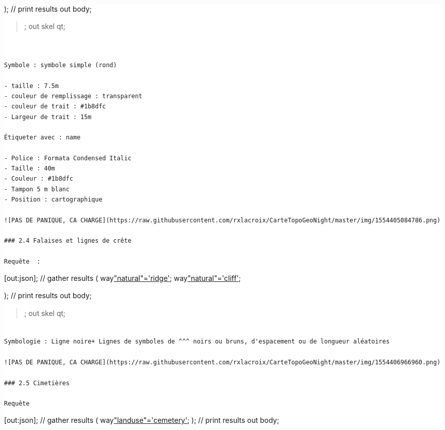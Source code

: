 );
// print results
out body;

> ;
out skel qt;
```


Symbole : symbole simple (rond)

- taille : 7.5m
- couleur de remplissage : transparent
- couleur de trait : #1b8dfc
- Largeur de trait : 15m

Étiqueter avec : name

- Police : Formata Condensed Italic
- Taille : 40m
- Couleur : #1b8dfc
- Tampon 5 m blanc
- Position : cartographique

![PAS DE PANIQUE, CA CHARGE](https://raw.githubusercontent.com/rxlacroix/CarteTopoGeoNight/master/img/1554405084786.png)

### 2.4 Falaises et lignes de crête

Requête  :

```
[out:json];
// gather results
(
way["natural"='ridge']({{bbox}});
way["natural"='cliff']({{bbox}});

);
// print results
out body;

> ;
out skel qt;
```

Symbologie : Ligne noire+ Lignes de symboles de ^^^ noirs ou bruns, d'espacement ou de longueur aléatoires

![PAS DE PANIQUE, CA CHARGE](https://raw.githubusercontent.com/rxlacroix/CarteTopoGeoNight/master/img/1554406966960.png)

### 2.5 Cimetières

Requête 

```
 [out:json];
 // gather results
 (
   way["landuse"='cemetery']({{bbox}});
 );
 // print results
 out body;
 